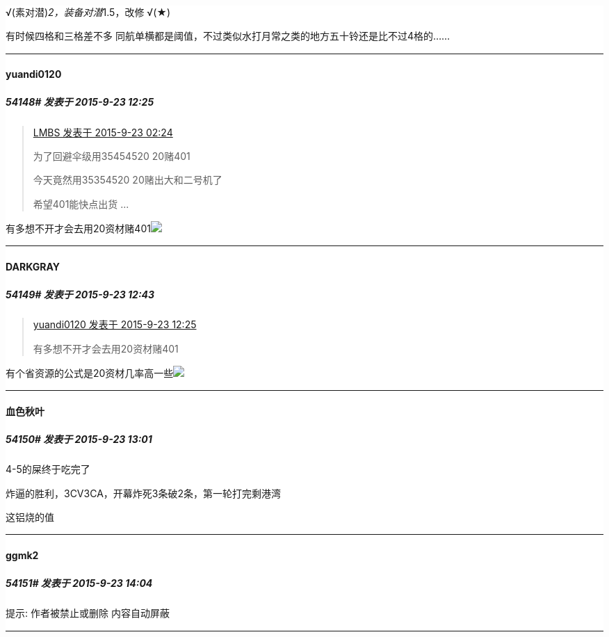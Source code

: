 √(素对潜)*2，装备对潜*1.5，改修 √(★)

有时候四格和三格差不多</blockquote>
同航单横都是阈值，不过类似水打月常之类的地方五十铃还是比不过4格的……


*****

####  yuandi0120  
##### 54148#       发表于 2015-9-23 12:25


<blockquote><a href="httphttps://bbs.saraba1st.com/2b/forum.php?mod=redirect&amp;goto=findpost&amp;pid=30238762&amp;ptid=930880" target="_blank">LMBS 发表于 2015-9-23 02:24</a>

为了回避伞级用35454520 20赌401

今天竟然用35354520 20赌出大和二号机了

希望401能快点出货 ...</blockquote>
有多想不开才会去用20资材赌401<img src="https://static.saraba1st.com/image/smiley/nq/010.gif" referrerpolicy="no-referrer">


*****

####  DARKGRAY  
##### 54149#       发表于 2015-9-23 12:43


<blockquote><a href="httphttps://bbs.saraba1st.com/2b/forum.php?mod=redirect&amp;goto=findpost&amp;pid=30242462&amp;ptid=930880" target="_blank">yuandi0120 发表于 2015-9-23 12:25</a>

有多想不开才会去用20资材赌401</blockquote>
有个省资源的公式是20资材几率高一些<img src="https://static.saraba1st.com/image/smiley/face/03.gif" referrerpolicy="no-referrer">


*****

####  血色秋叶  
##### 54150#       发表于 2015-9-23 13:01


4-5的屎终于吃完了

炸逼的胜利，3CV3CA，开幕炸死3条破2条，第一轮打完剩港湾

这铝烧的值


*****

####  ggmk2  
##### 54151#       发表于 2015-9-23 14:04

提示: 作者被禁止或删除 内容自动屏蔽


*****
